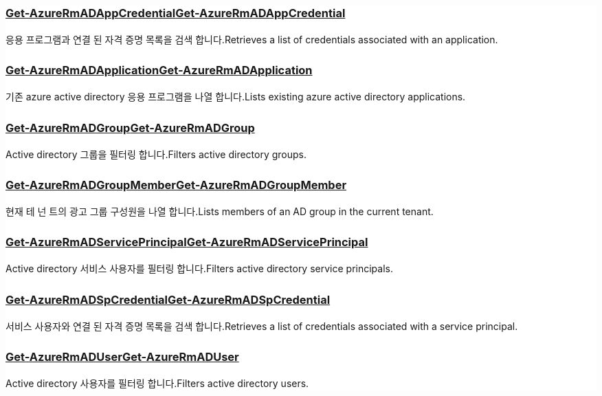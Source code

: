 ### [<span data-ttu-id="1fe15-109">Get-AzureRmADAppCredential</span><span class="sxs-lookup"><span data-stu-id="1fe15-109">Get-AzureRmADAppCredential</span></span>](Get-AzureRmADAppCredential.md)
<span data-ttu-id="1fe15-110">응용 프로그램과 연결 된 자격 증명 목록을 검색 합니다.</span><span class="sxs-lookup"><span data-stu-id="1fe15-110">Retrieves a list of credentials associated with an application.</span></span>

### [<span data-ttu-id="1fe15-111">Get-AzureRmADApplication</span><span class="sxs-lookup"><span data-stu-id="1fe15-111">Get-AzureRmADApplication</span></span>](Get-AzureRmADApplication.md)
<span data-ttu-id="1fe15-112">기존 azure active directory 응용 프로그램을 나열 합니다.</span><span class="sxs-lookup"><span data-stu-id="1fe15-112">Lists existing azure active directory applications.</span></span>

### [<span data-ttu-id="1fe15-113">Get-AzureRmADGroup</span><span class="sxs-lookup"><span data-stu-id="1fe15-113">Get-AzureRmADGroup</span></span>](Get-AzureRmADGroup.md)
<span data-ttu-id="1fe15-114">Active directory 그룹을 필터링 합니다.</span><span class="sxs-lookup"><span data-stu-id="1fe15-114">Filters active directory groups.</span></span>

### [<span data-ttu-id="1fe15-115">Get-AzureRmADGroupMember</span><span class="sxs-lookup"><span data-stu-id="1fe15-115">Get-AzureRmADGroupMember</span></span>](Get-AzureRmADGroupMember.md)
<span data-ttu-id="1fe15-116">현재 테 넌 트의 광고 그룹 구성원을 나열 합니다.</span><span class="sxs-lookup"><span data-stu-id="1fe15-116">Lists members of an AD group in the current tenant.</span></span>

### [<span data-ttu-id="1fe15-117">Get-AzureRmADServicePrincipal</span><span class="sxs-lookup"><span data-stu-id="1fe15-117">Get-AzureRmADServicePrincipal</span></span>](Get-AzureRmADServicePrincipal.md)
<span data-ttu-id="1fe15-118">Active directory 서비스 사용자를 필터링 합니다.</span><span class="sxs-lookup"><span data-stu-id="1fe15-118">Filters active directory service principals.</span></span>

### [<span data-ttu-id="1fe15-119">Get-AzureRmADSpCredential</span><span class="sxs-lookup"><span data-stu-id="1fe15-119">Get-AzureRmADSpCredential</span></span>](Get-AzureRmADSpCredential.md)
<span data-ttu-id="1fe15-120">서비스 사용자와 연결 된 자격 증명 목록을 검색 합니다.</span><span class="sxs-lookup"><span data-stu-id="1fe15-120">Retrieves a list of credentials associated with a service principal.</span></span>

### [<span data-ttu-id="1fe15-121">Get-AzureRmADUser</span><span class="sxs-lookup"><span data-stu-id="1fe15-121">Get-AzureRmADUser</span></span>](Get-AzureRmADUser.md)
<span data-ttu-id="1fe15-122">Active directory 사용자를 필터링 합니다.</span><span class="sxs-lookup"><span data-stu-id="1fe15-122">Filters active directory users.</span></span>
